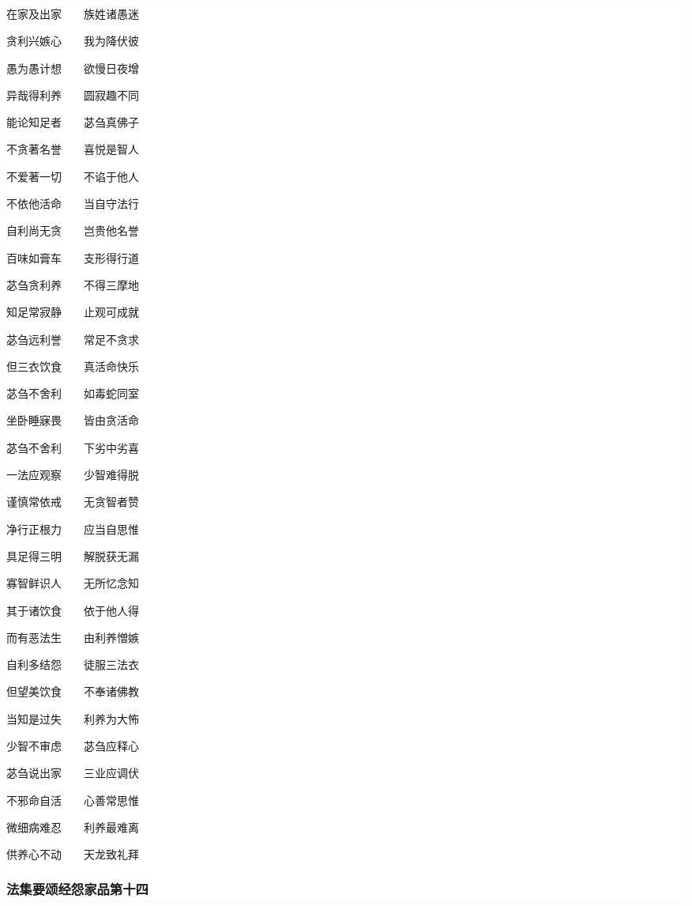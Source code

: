 在家及出家　　族姓诸愚迷  

贪利兴嫉心　　我为降伏彼  

愚为愚计想　　欲慢日夜增  

异哉得利养　　圆寂趣不同  

能论知足者　　苾刍真佛子  

不贪著名誉　　喜悦是智人  

不爱著一切　　不谄于他人  

不依他活命　　当自守法行  

自利尚无贪　　岂贵他名誉  

百味如膏车　　支形得行道  

苾刍贪利养　　不得三摩地  

知足常寂静　　止观可成就  

苾刍远利誉　　常足不贪求  

但三衣饮食　　真活命快乐  

苾刍不舍利　　如毒蛇同室  

坐卧睡寐畏　　皆由贪活命  

苾刍不舍利　　下劣中劣喜  

一法应观察　　少智难得脱  

谨慎常依戒　　无贪智者赞  

净行正根力　　应当自思惟  

具足得三明　　解脱获无漏  

寡智鲜识人　　无所忆念知  

其于诸饮食　　依于他人得  

而有恶法生　　由利养憎嫉  

自利多结怨　　徒服三法衣  

但望美饮食　　不奉诸佛教  

当知是过失　　利养为大怖  

少智不审虑　　苾刍应释心  

苾刍说出家　　三业应调伏  

不邪命自活　　心善常思惟  

微细病难忍　　利养最难离  

供养心不动　　天龙致礼拜  

### 法集要颂经怨家品第十四

